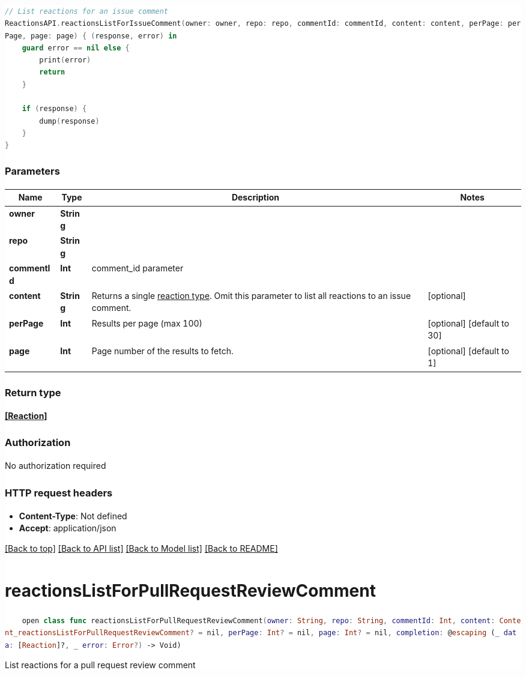 ```swift
// List reactions for an issue comment
ReactionsAPI.reactionsListForIssueComment(owner: owner, repo: repo, commentId: commentId, content: content, perPage: perPage, page: page) { (response, error) in
    guard error == nil else {
        print(error)
        return
    }

    if (response) {
        dump(response)
    }
}
```

### Parameters

Name | Type | Description  | Notes
------------- | ------------- | ------------- | -------------
 **owner** | **String** |  | 
 **repo** | **String** |  | 
 **commentId** | **Int** | comment_id parameter | 
 **content** | **String** | Returns a single [reaction type](https://docs.github.com/enterprise-server@3.0/rest/reference/reactions#reaction-types). Omit this parameter to list all reactions to an issue comment. | [optional] 
 **perPage** | **Int** | Results per page (max 100) | [optional] [default to 30]
 **page** | **Int** | Page number of the results to fetch. | [optional] [default to 1]

### Return type

[**[Reaction]**](Reaction.md)

### Authorization

No authorization required

### HTTP request headers

 - **Content-Type**: Not defined
 - **Accept**: application/json

[[Back to top]](#) [[Back to API list]](../README.md#documentation-for-api-endpoints) [[Back to Model list]](../README.md#documentation-for-models) [[Back to README]](../README.md)

# **reactionsListForPullRequestReviewComment**
```swift
    open class func reactionsListForPullRequestReviewComment(owner: String, repo: String, commentId: Int, content: Content_reactionsListForPullRequestReviewComment? = nil, perPage: Int? = nil, page: Int? = nil, completion: @escaping (_ data: [Reaction]?, _ error: Error?) -> Void)
```

List reactions for a pull request review comment
